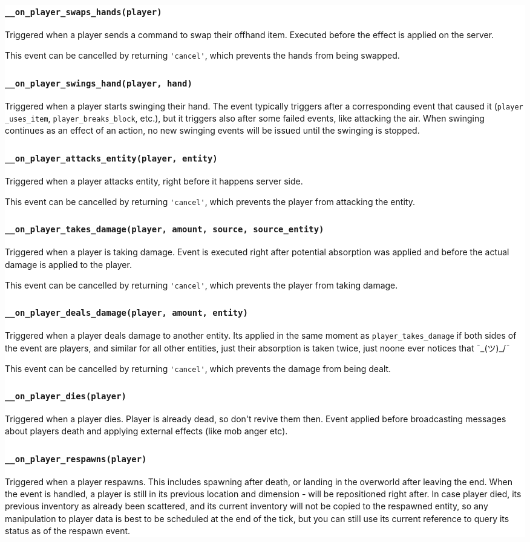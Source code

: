 ### `__on_player_swaps_hands(player)`
Triggered when a player sends a command to swap their offhand item. Executed before the effect is applied on the server.

This event can be cancelled by returning `'cancel'`, which prevents the hands from being swapped.

### `__on_player_swings_hand(player, hand)`
Triggered when a player starts swinging their hand. The event typically triggers after a corresponding event that caused it 
(`player_uses_item`, `player_breaks_block`, etc.), but it triggers also after some failed events, like attacking the air. When
swinging continues as an effect of an action, no new swinging events will be issued until the swinging is stopped.

### `__on_player_attacks_entity(player, entity)`
Triggered when a player attacks entity, right before it happens server side.

This event can be cancelled by returning `'cancel'`, which prevents the player from attacking the entity.

### `__on_player_takes_damage(player, amount, source, source_entity)`
Triggered when a player is taking damage. Event is executed right after potential absorption was applied and before
the actual damage is applied to the player. 

This event can be cancelled by returning `'cancel'`, which prevents the player from taking damage.

### `__on_player_deals_damage(player, amount, entity)`
Triggered when a player deals damage to another entity. Its applied in the same moment as `player_takes_damage` if both
sides of the event are players, and similar for all other entities, just their absorption is taken twice, just noone ever 
notices that ¯\_(ツ)_/¯

This event can be cancelled by returning `'cancel'`, which prevents the damage from being dealt.

### `__on_player_dies(player)`
Triggered when a player dies. Player is already dead, so don't revive them then. Event applied before broadcasting messages
about players death and applying external effects (like mob anger etc).

### `__on_player_respawns(player)`
Triggered when a player respawns. This includes spawning after death, or landing in the overworld after leaving the end. 
When the event is handled, a player is still in its previous location and dimension - will be repositioned right after. In 
case player died, its previous inventory as already been scattered, and its current inventory will not be copied to the respawned
entity, so any manipulation to player data is
best to be scheduled at the end of the tick, but you can still use its current reference to query its status as of the respawn event.
